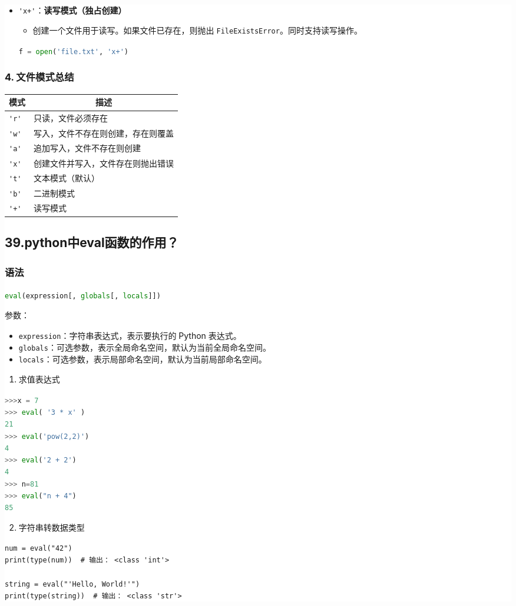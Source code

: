 - `'x+'`：**读写模式（独占创建）**
  - 创建一个文件用于读写。如果文件已存在，则抛出 `FileExistsError`。同时支持读写操作。

  ```python
  f = open('file.txt', 'x+')
  ```

### 4. **文件模式总结**
| 模式  | 描述 |
|-------|------|
| `'r'` | 只读，文件必须存在 |
| `'w'` | 写入，文件不存在则创建，存在则覆盖 |
| `'a'` | 追加写入，文件不存在则创建 |
| `'x'` | 创建文件并写入，文件存在则抛出错误 |
| `'t'` | 文本模式（默认） |
| `'b'` | 二进制模式 |
| `'+'` | 读写模式 |


<h2 id="39.python中eval函数的作用？">39.python中eval函数的作用？</h2>

### 语法
```python
eval(expression[, globals[, locals]])
```
参数：
- `expression`：字符串表达式，表示要执行的 Python 表达式。
- `globals`：可选参数，表示全局命名空间，默认为当前全局命名空间。
- `locals`：可选参数，表示局部命名空间，默认为当前局部命名空间。

1) 求值表达式
```python
>>>x = 7
>>> eval( '3 * x' )
21
>>> eval('pow(2,2)')
4
>>> eval('2 + 2')
4
>>> n=81
>>> eval("n + 4")
85
```
2) 字符串转数据类型
```
num = eval("42")
print(type(num))  # 输出： <class 'int'>
 
string = eval("'Hello, World!'")
print(type(string))  # 输出： <class 'str'>
```
